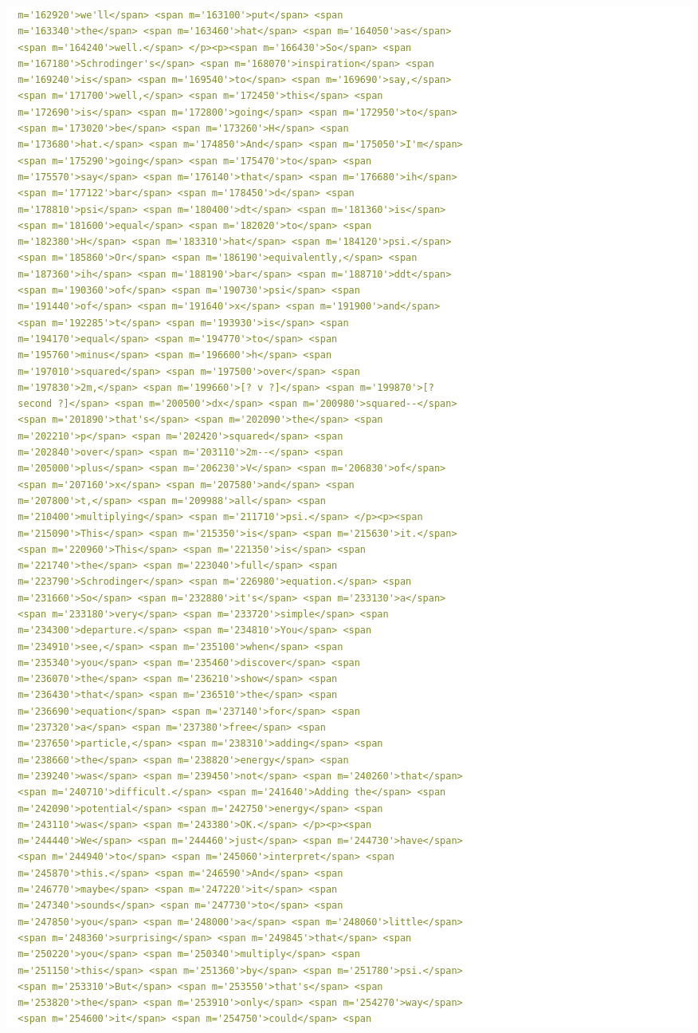 ```yaml
  m='162920'>we'll</span> <span m='163100'>put</span> <span
  m='163340'>the</span> <span m='163460'>hat</span> <span m='164050'>as</span>
  <span m='164240'>well.</span> </p><p><span m='166430'>So</span> <span
  m='167180'>Schrodinger's</span> <span m='168070'>inspiration</span> <span
  m='169240'>is</span> <span m='169540'>to</span> <span m='169690'>say,</span>
  <span m='171700'>well,</span> <span m='172450'>this</span> <span
  m='172690'>is</span> <span m='172800'>going</span> <span m='172950'>to</span>
  <span m='173020'>be</span> <span m='173260'>H</span> <span
  m='173680'>hat.</span> <span m='174850'>And</span> <span m='175050'>I'm</span>
  <span m='175290'>going</span> <span m='175470'>to</span> <span
  m='175570'>say</span> <span m='176140'>that</span> <span m='176680'>ih</span>
  <span m='177122'>bar</span> <span m='178450'>d</span> <span
  m='178810'>psi</span> <span m='180400'>dt</span> <span m='181360'>is</span>
  <span m='181600'>equal</span> <span m='182020'>to</span> <span
  m='182380'>H</span> <span m='183310'>hat</span> <span m='184120'>psi.</span>
  <span m='185860'>Or</span> <span m='186190'>equivalently,</span> <span
  m='187360'>ih</span> <span m='188190'>bar</span> <span m='188710'>ddt</span>
  <span m='190360'>of</span> <span m='190730'>psi</span> <span
  m='191440'>of</span> <span m='191640'>x</span> <span m='191900'>and</span>
  <span m='192285'>t</span> <span m='193930'>is</span> <span
  m='194170'>equal</span> <span m='194770'>to</span> <span
  m='195760'>minus</span> <span m='196600'>h</span> <span
  m='197010'>squared</span> <span m='197500'>over</span> <span
  m='197830'>2m,</span> <span m='199660'>[? v ?]</span> <span m='199870'>[?
  second ?]</span> <span m='200500'>dx</span> <span m='200980'>squared--</span>
  <span m='201890'>that's</span> <span m='202090'>the</span> <span
  m='202210'>p</span> <span m='202420'>squared</span> <span
  m='202840'>over</span> <span m='203110'>2m--</span> <span
  m='205000'>plus</span> <span m='206230'>V</span> <span m='206830'>of</span>
  <span m='207160'>x</span> <span m='207580'>and</span> <span
  m='207800'>t,</span> <span m='209988'>all</span> <span
  m='210400'>multiplying</span> <span m='211710'>psi.</span> </p><p><span
  m='215090'>This</span> <span m='215350'>is</span> <span m='215630'>it.</span>
  <span m='220960'>This</span> <span m='221350'>is</span> <span
  m='221740'>the</span> <span m='223040'>full</span> <span
  m='223790'>Schrodinger</span> <span m='226980'>equation.</span> <span
  m='231660'>So</span> <span m='232880'>it's</span> <span m='233130'>a</span>
  <span m='233180'>very</span> <span m='233720'>simple</span> <span
  m='234300'>departure.</span> <span m='234810'>You</span> <span
  m='234910'>see,</span> <span m='235100'>when</span> <span
  m='235340'>you</span> <span m='235460'>discover</span> <span
  m='236070'>the</span> <span m='236210'>show</span> <span
  m='236430'>that</span> <span m='236510'>the</span> <span
  m='236690'>equation</span> <span m='237140'>for</span> <span
  m='237320'>a</span> <span m='237380'>free</span> <span
  m='237650'>particle,</span> <span m='238310'>adding</span> <span
  m='238660'>the</span> <span m='238820'>energy</span> <span
  m='239240'>was</span> <span m='239450'>not</span> <span m='240260'>that</span>
  <span m='240710'>difficult.</span> <span m='241640'>Adding the</span> <span
  m='242090'>potential</span> <span m='242750'>energy</span> <span
  m='243110'>was</span> <span m='243380'>OK.</span> </p><p><span
  m='244440'>We</span> <span m='244460'>just</span> <span m='244730'>have</span>
  <span m='244940'>to</span> <span m='245060'>interpret</span> <span
  m='245870'>this.</span> <span m='246590'>And</span> <span
  m='246770'>maybe</span> <span m='247220'>it</span> <span
  m='247340'>sounds</span> <span m='247730'>to</span> <span
  m='247850'>you</span> <span m='248000'>a</span> <span m='248060'>little</span>
  <span m='248360'>surprising</span> <span m='249845'>that</span> <span
  m='250220'>you</span> <span m='250340'>multiply</span> <span
  m='251150'>this</span> <span m='251360'>by</span> <span m='251780'>psi.</span>
  <span m='253310'>But</span> <span m='253550'>that's</span> <span
  m='253820'>the</span> <span m='253910'>only</span> <span m='254270'>way</span>
  <span m='254600'>it</span> <span m='254750'>could</span> <span
```